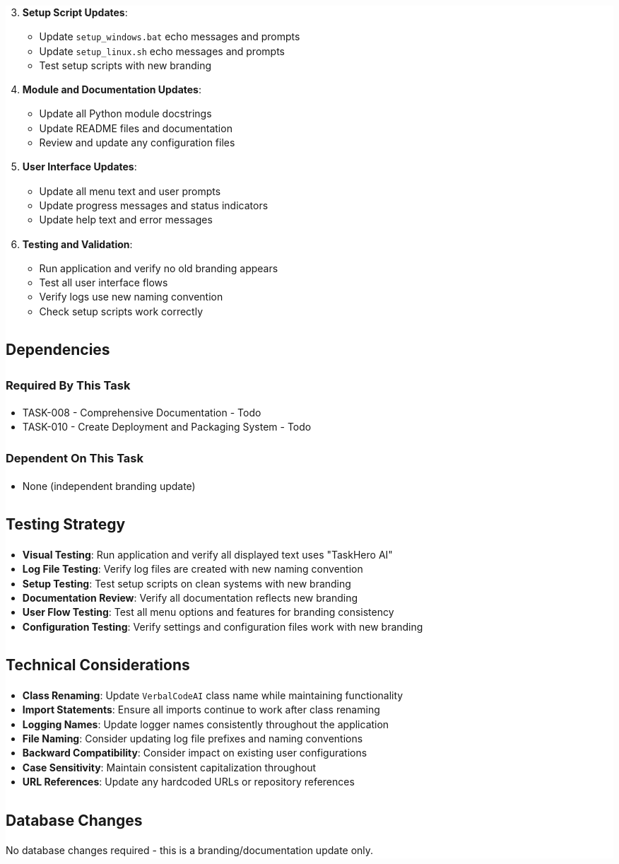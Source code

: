 3. **Setup Script Updates**:
   - Update `setup_windows.bat` echo messages and prompts
   - Update `setup_linux.sh` echo messages and prompts
   - Test setup scripts with new branding

4. **Module and Documentation Updates**:
   - Update all Python module docstrings
   - Update README files and documentation
   - Review and update any configuration files

5. **User Interface Updates**:
   - Update all menu text and user prompts
   - Update progress messages and status indicators
   - Update help text and error messages

6. **Testing and Validation**:
   - Run application and verify no old branding appears
   - Test all user interface flows
   - Verify logs use new naming convention
   - Check setup scripts work correctly

## Dependencies
### Required By This Task
- TASK-008 - Comprehensive Documentation - Todo
- TASK-010 - Create Deployment and Packaging System - Todo

### Dependent On This Task
- None (independent branding update)

## Testing Strategy
- **Visual Testing**: Run application and verify all displayed text uses "TaskHero AI"
- **Log File Testing**: Verify log files are created with new naming convention
- **Setup Testing**: Test setup scripts on clean systems with new branding
- **Documentation Review**: Verify all documentation reflects new branding
- **User Flow Testing**: Test all menu options and features for branding consistency
- **Configuration Testing**: Verify settings and configuration files work with new branding

## Technical Considerations
- **Class Renaming**: Update `VerbalCodeAI` class name while maintaining functionality
- **Import Statements**: Ensure all imports continue to work after class renaming
- **Logging Names**: Update logger names consistently throughout the application
- **File Naming**: Consider updating log file prefixes and naming conventions
- **Backward Compatibility**: Consider impact on existing user configurations
- **Case Sensitivity**: Maintain consistent capitalization throughout
- **URL References**: Update any hardcoded URLs or repository references

## Database Changes
No database changes required - this is a branding/documentation update only.
